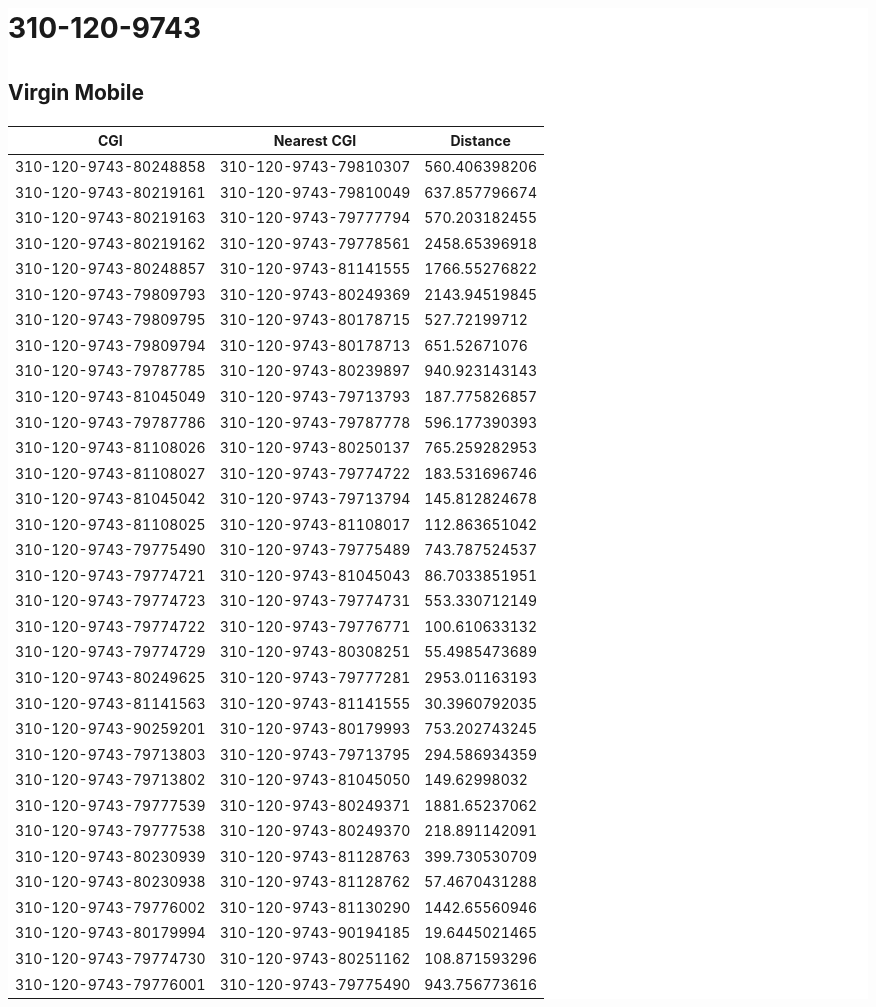 # 310-120-9743
## Virgin Mobile


| CGI | Nearest CGI | Distance |
|-----|-------------|----------|
| 310-120-9743-80248858 | 310-120-9743-79810307 | 560.406398206 |
| 310-120-9743-80219161 | 310-120-9743-79810049 | 637.857796674 |
| 310-120-9743-80219163 | 310-120-9743-79777794 | 570.203182455 |
| 310-120-9743-80219162 | 310-120-9743-79778561 | 2458.65396918 |
| 310-120-9743-80248857 | 310-120-9743-81141555 | 1766.55276822 |
| 310-120-9743-79809793 | 310-120-9743-80249369 | 2143.94519845 |
| 310-120-9743-79809795 | 310-120-9743-80178715 | 527.72199712 |
| 310-120-9743-79809794 | 310-120-9743-80178713 | 651.52671076 |
| 310-120-9743-79787785 | 310-120-9743-80239897 | 940.923143143 |
| 310-120-9743-81045049 | 310-120-9743-79713793 | 187.775826857 |
| 310-120-9743-79787786 | 310-120-9743-79787778 | 596.177390393 |
| 310-120-9743-81108026 | 310-120-9743-80250137 | 765.259282953 |
| 310-120-9743-81108027 | 310-120-9743-79774722 | 183.531696746 |
| 310-120-9743-81045042 | 310-120-9743-79713794 | 145.812824678 |
| 310-120-9743-81108025 | 310-120-9743-81108017 | 112.863651042 |
| 310-120-9743-79775490 | 310-120-9743-79775489 | 743.787524537 |
| 310-120-9743-79774721 | 310-120-9743-81045043 | 86.7033851951 |
| 310-120-9743-79774723 | 310-120-9743-79774731 | 553.330712149 |
| 310-120-9743-79774722 | 310-120-9743-79776771 | 100.610633132 |
| 310-120-9743-79774729 | 310-120-9743-80308251 | 55.4985473689 |
| 310-120-9743-80249625 | 310-120-9743-79777281 | 2953.01163193 |
| 310-120-9743-81141563 | 310-120-9743-81141555 | 30.3960792035 |
| 310-120-9743-90259201 | 310-120-9743-80179993 | 753.202743245 |
| 310-120-9743-79713803 | 310-120-9743-79713795 | 294.586934359 |
| 310-120-9743-79713802 | 310-120-9743-81045050 | 149.62998032 |
| 310-120-9743-79777539 | 310-120-9743-80249371 | 1881.65237062 |
| 310-120-9743-79777538 | 310-120-9743-80249370 | 218.891142091 |
| 310-120-9743-80230939 | 310-120-9743-81128763 | 399.730530709 |
| 310-120-9743-80230938 | 310-120-9743-81128762 | 57.4670431288 |
| 310-120-9743-79776002 | 310-120-9743-81130290 | 1442.65560946 |
| 310-120-9743-80179994 | 310-120-9743-90194185 | 19.6445021465 |
| 310-120-9743-79774730 | 310-120-9743-80251162 | 108.871593296 |
| 310-120-9743-79776001 | 310-120-9743-79775490 | 943.756773616 |